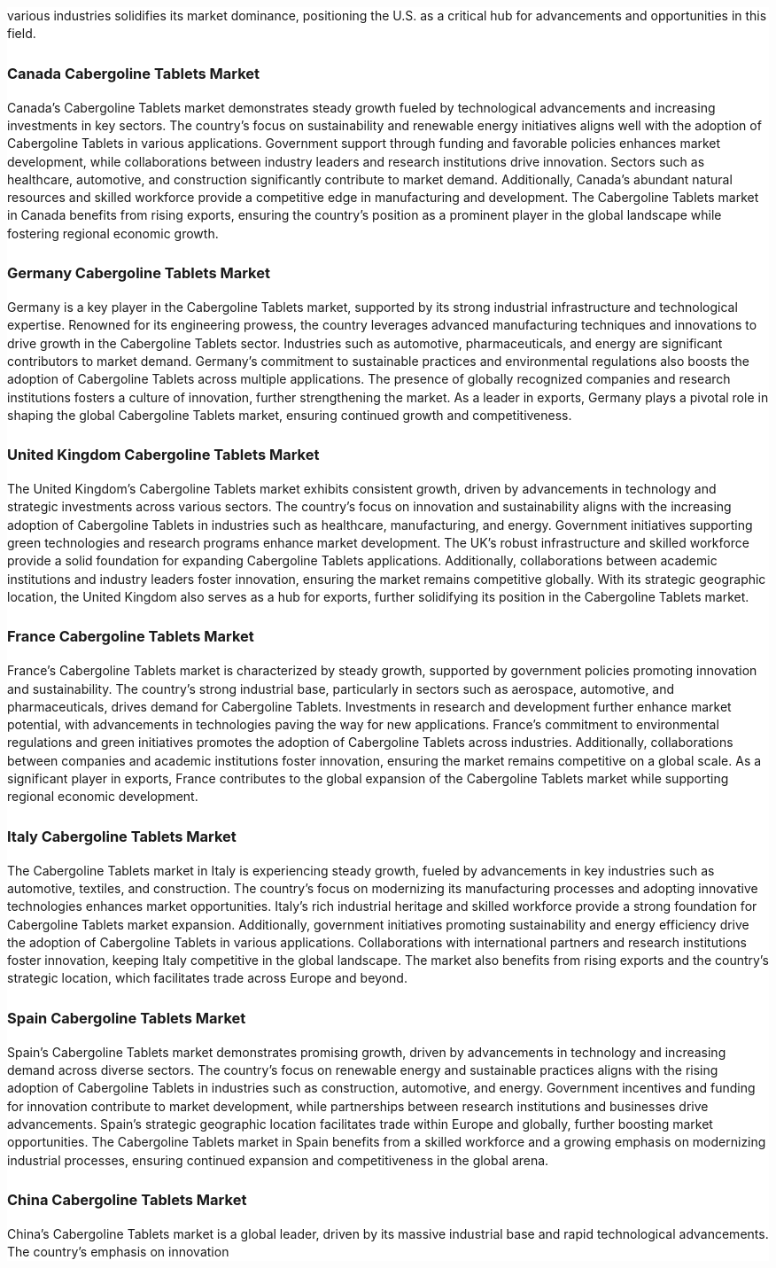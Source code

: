 various industries solidifies its market dominance, positioning the U.S. as a critical hub for advancements and opportunities in this field.</p><h3>Canada Cabergoline Tablets Market</h3><p>Canada&rsquo;s Cabergoline Tablets market demonstrates steady growth fueled by technological advancements and increasing investments in key sectors. The country&rsquo;s focus on sustainability and renewable energy initiatives aligns well with the adoption of Cabergoline Tablets in various applications. Government support through funding and favorable policies enhances market development, while collaborations between industry leaders and research institutions drive innovation. Sectors such as healthcare, automotive, and construction significantly contribute to market demand. Additionally, Canada&rsquo;s abundant natural resources and skilled workforce provide a competitive edge in manufacturing and development. The Cabergoline Tablets market in Canada benefits from rising exports, ensuring the country&rsquo;s position as a prominent player in the global landscape while fostering regional economic growth.</p><h3>Germany Cabergoline Tablets Market</h3><p>Germany is a key player in the Cabergoline Tablets market, supported by its strong industrial infrastructure and technological expertise. Renowned for its engineering prowess, the country leverages advanced manufacturing techniques and innovations to drive growth in the Cabergoline Tablets sector. Industries such as automotive, pharmaceuticals, and energy are significant contributors to market demand. Germany&rsquo;s commitment to sustainable practices and environmental regulations also boosts the adoption of Cabergoline Tablets across multiple applications. The presence of globally recognized companies and research institutions fosters a culture of innovation, further strengthening the market. As a leader in exports, Germany plays a pivotal role in shaping the global Cabergoline Tablets market, ensuring continued growth and competitiveness.</p><h3>United Kingdom Cabergoline Tablets Market</h3><p>The United Kingdom&rsquo;s Cabergoline Tablets market exhibits consistent growth, driven by advancements in technology and strategic investments across various sectors. The country&rsquo;s focus on innovation and sustainability aligns with the increasing adoption of Cabergoline Tablets in industries such as healthcare, manufacturing, and energy. Government initiatives supporting green technologies and research programs enhance market development. The UK&rsquo;s robust infrastructure and skilled workforce provide a solid foundation for expanding Cabergoline Tablets applications. Additionally, collaborations between academic institutions and industry leaders foster innovation, ensuring the market remains competitive globally. With its strategic geographic location, the United Kingdom also serves as a hub for exports, further solidifying its position in the Cabergoline Tablets market.</p><h3>France Cabergoline Tablets Market</h3><p>France&rsquo;s Cabergoline Tablets market is characterized by steady growth, supported by government policies promoting innovation and sustainability. The country&rsquo;s strong industrial base, particularly in sectors such as aerospace, automotive, and pharmaceuticals, drives demand for Cabergoline Tablets. Investments in research and development further enhance market potential, with advancements in technologies paving the way for new applications. France&rsquo;s commitment to environmental regulations and green initiatives promotes the adoption of Cabergoline Tablets across industries. Additionally, collaborations between companies and academic institutions foster innovation, ensuring the market remains competitive on a global scale. As a significant player in exports, France contributes to the global expansion of the Cabergoline Tablets market while supporting regional economic development.</p><h3>Italy Cabergoline Tablets Market</h3><p>The Cabergoline Tablets market in Italy is experiencing steady growth, fueled by advancements in key industries such as automotive, textiles, and construction. The country&rsquo;s focus on modernizing its manufacturing processes and adopting innovative technologies enhances market opportunities. Italy&rsquo;s rich industrial heritage and skilled workforce provide a strong foundation for Cabergoline Tablets market expansion. Additionally, government initiatives promoting sustainability and energy efficiency drive the adoption of Cabergoline Tablets in various applications. Collaborations with international partners and research institutions foster innovation, keeping Italy competitive in the global landscape. The market also benefits from rising exports and the country&rsquo;s strategic location, which facilitates trade across Europe and beyond.</p><h3>Spain Cabergoline Tablets Market</h3><p>Spain&rsquo;s Cabergoline Tablets market demonstrates promising growth, driven by advancements in technology and increasing demand across diverse sectors. The country&rsquo;s focus on renewable energy and sustainable practices aligns with the rising adoption of Cabergoline Tablets in industries such as construction, automotive, and energy. Government incentives and funding for innovation contribute to market development, while partnerships between research institutions and businesses drive advancements. Spain&rsquo;s strategic geographic location facilitates trade within Europe and globally, further boosting market opportunities. The Cabergoline Tablets market in Spain benefits from a skilled workforce and a growing emphasis on modernizing industrial processes, ensuring continued expansion and competitiveness in the global arena.</p><h3>China Cabergoline Tablets Market</h3><p>China&rsquo;s Cabergoline Tablets market is a global leader, driven by its massive industrial base and rapid technological advancements. The country&rsquo;s emphasis on innovation